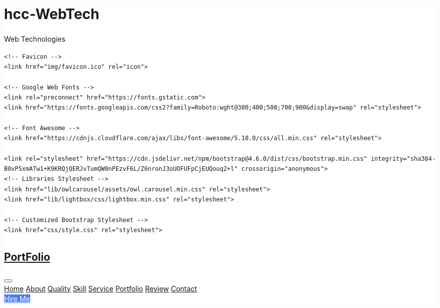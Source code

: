 # hcc-WebTech
Web Technologies
<!DOCTYPE html>
<html lang="en">

<head>
    <meta charset="utf-8">
    <title>Portfolio - Freelancer Portfolio Template</title>
    <meta content="width=device-width, initial-scale=1.0" name="viewport">
    <meta content="Free HTML Templates" name="keywords">
    <meta content="Free HTML Templates" name="description">

    <!-- Favicon -->
    <link href="img/favicon.ico" rel="icon">

    <!-- Google Web Fonts -->
    <link rel="preconnect" href="https://fonts.gstatic.com">
    <link href="https://fonts.googleapis.com/css2?family=Roboto:wght@300;400;500;700;900&display=swap" rel="stylesheet"> 

    <!-- Font Awesome -->
    <link href="https://cdnjs.cloudflare.com/ajax/libs/font-awesome/5.10.0/css/all.min.css" rel="stylesheet">

    <link rel="stylesheet" href="https://cdn.jsdelivr.net/npm/bootstrap@4.6.0/dist/css/bootstrap.min.css" integrity="sha384-B0vP5xmATw1+K9KRQjQERJvTumQW0nPEzvF6L/Z6nronJ3oUOFUFpCjEUQouq2+l" crossorigin="anonymous">
    <!-- Libraries Stylesheet -->
    <link href="lib/owlcarousel/assets/owl.carousel.min.css" rel="stylesheet">
    <link href="lib/lightbox/css/lightbox.min.css" rel="stylesheet">

    <!-- Customized Bootstrap Stylesheet -->
    <link href="css/style.css" rel="stylesheet">
</head>

<body data-spy="scroll" data-target=".navbar" data-offset="51">
    <!-- Navbar Start -->
    <nav class="navbar fixed-top shadow-sm navbar-expand-lg bg-light navbar-light py-3 py-lg-0 px-lg-5">
        <a href="index.html" class="navbar-brand ml-lg-3">
            <h1 class="m-0 display-5"><span class="text-primary">Port</span>Folio</h1>
        </a>
        <button type="button" class="navbar-toggler" data-toggle="collapse" data-target="#navbarCollapse">
            <span class="navbar-toggler-icon"></span>
        </button>
        <div class="collapse navbar-collapse px-lg-3" id="navbarCollapse">
            <div class="navbar-nav m-auto py-0">
                <a href="#home" class="nav-item nav-link active">Home</a>
                <a href="#about" class="nav-item nav-link">About</a>
                <a href="#qualification" class="nav-item nav-link">Quality</a>
                <a href="#skill" class="nav-item nav-link">Skill</a>
                <a href="#service" class="nav-item nav-link">Service</a>
                <a href="#portfolio" class="nav-item nav-link">Portfolio</a>
                <a href="#testimonial" class="nav-item nav-link">Review</a>
                <a href="#contact" class="nav-item nav-link">Contact</a>
            </div>
            <a href="" class="btn btn-menu d-none d-lg-block" style="background-color:#457efa; color: #ffffff;">Hire Me</a>
        </div>
    </nav>
    <!-- Navbar End -->

